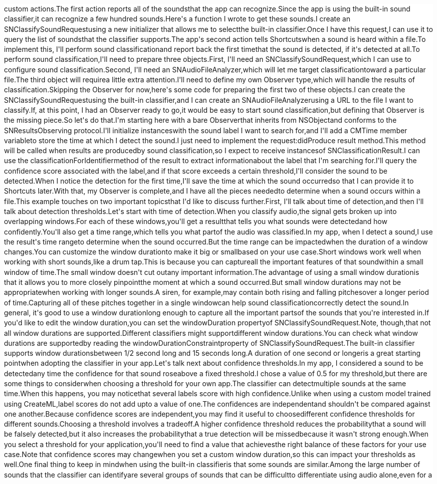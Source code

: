 custom actions.The first action reports all of the soundsthat the app can recognize.Since the app is using the built-in sound classifier,it can recognize a few hundred sounds.Here's a function I wrote to get these sounds.I create an SNClassifySoundRequestusing a new initializer that allows me to selectthe built-in classifier.Once I have this request,I can use it to query the list of soundsthat the classifier supports.The app's second action tells Shortcutswhen a sound is heard within a file.To implement this, I'll perform sound classificationand report back the first timethat the sound is detected, if it's detected at all.To perform sound classification,I'll need to prepare three objects.First, I'll need an SNClassifySoundRequest,which I can use to configure sound classification.Second, I'll need an SNAudioFileAnalyzer,which will let me target classificationtoward a particular file.The third object will requirea little extra attention.I'll need to define my own Observer type,which will handle the results of classification.Skipping the Observer for now,here's some code for preparing the first two of these objects.I can create the SNClassifySoundRequestusing the built-in classifier,and I can create an SNAudioFileAnalyzerusing a URL to the file I want to classify.If, at this point, I had an Observer ready to go,it would be easy to start sound classification,but defining that Observer is the missing piece.So let's do that.I'm starting here with a bare Observerthat inherits from NSObjectand conforms to the SNResultsObserving protocol.I'll initialize instanceswith the sound label I want to search for,and I'll add a CMTime member variableto store the time at which I detect the sound.I just need to implement the request:didProduce result method.This method will be called when results are producedby sound classification,so I expect to receive instancesof SNClassificationResult.I can use the classificationForIdentifiermethod of the result to extract informationabout the label that I'm searching for.I'll query the confidence score associated with the label,and if that score exceeds a certain threshold,I'll consider the sound to be detected.When I notice the detection for the first time,I'll save the time at which the sound occurredso that I can provide it to Shortcuts later.With that, my Observer is complete,and I have all the pieces neededto determine when a sound occurs within a file.This example touches on two important topicsthat I'd like to discuss further.First, I'll talk about time of detection,and then I'll talk about detection thresholds.Let's start with time of detection.When you classify audio,the signal gets broken up into overlapping windows.For each of these windows,you'll get a resultthat tells you what sounds were detectedand how confidently.You'll also get a time range,which tells you what partof the audio was classified.In my app, when I detect a sound,I use the result's time rangeto determine when the sound occurred.But the time range can be impactedwhen the duration of a window changes.You can customize the window durationto make it big or smallbased on your use case.Short windows work well when working with short sounds,like a drum tap.This is because you can captureall the important features of that soundwithin a small window of time.The small window doesn't cut outany important information.The advantage of using a small window durationis that it allows you to more closely pinpointthe moment at which a sound occurred.But small window durations may not be appropriatewhen working with longer sounds.A siren, for example,may contain both rising and falling pitchesover a longer period of time.Capturing all of these pitches together in a single windowcan help sound classificationcorrectly detect the sound.In general, it's good to use a window durationlong enough to capture all the important partsof the sounds that you're interested in.If you'd like to edit the window duration,you can set the windowDuration propertyof SNClassifySoundRequest.Note, though,that not all window durations are supported.Different classifiers might supportdifferent window durations.You can check what window durations are supportedby reading the windowDurationConstraintproperty of SNClassifySoundRequest.The built-in classifier supports window durationsbetween 1/2 second long and 15 seconds long.A duration of one second or longeris a great starting pointwhen adopting the classifier in your app.Let's talk next about confidence thresholds.In my app, I considered a sound to be detectedany time the confidence for that sound roseabove a fixed threshold.I chose a value of 0.5 for my threshold,but there are some things to considerwhen choosing a threshold for your own app.The classifier can detectmultiple sounds at the same time.When this happens, you may noticethat several labels score with high confidence.Unlike when using a custom model trained using CreateML,label scores do not add upto a value of one.The confidences are independentand shouldn't be compared against one another.Because confidence scores are independent,you may find it useful to choosedifferent confidence thresholds for different sounds.Choosing a threshold involves a tradeoff.A higher confidence threshold reduces the probabilitythat a sound will be falsely detected,but it also increases the probabilitythat a true detection will be missedbecause it wasn't strong enough.When you select a threshold for your application,you'll need to find a value that achievesthe right balance of these factors for your use case.Note that confidence scores may changewhen you set a custom window duration,so this can impact your thresholds as well.One final thing to keep in mindwhen using the built-in classifieris that some sounds are similar.Among the large number of sounds that the classifier can identifyare several groups of sounds that can be difficultto differentiate using audio alone,even for a